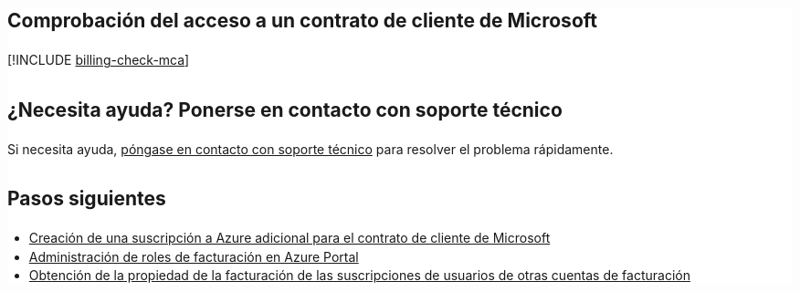 ## <a name="check-access-to-a-microsoft-customer-agreement"></a>Comprobación del acceso a un contrato de cliente de Microsoft
[!INCLUDE [billing-check-mca](../../../includes/billing-check-mca.md)]

## <a name="need-help-contact-support"></a>¿Necesita ayuda? Ponerse en contacto con soporte técnico

Si necesita ayuda, [póngase en contacto con soporte técnico](https://portal.azure.com/?#blade/Microsoft_Azure_Support/HelpAndSupportBlade) para resolver el problema rápidamente.

## <a name="next-steps"></a>Pasos siguientes

- [Creación de una suscripción a Azure adicional para el contrato de cliente de Microsoft](create-subscription.md)
- [Administración de roles de facturación en Azure Portal](understand-mca-roles.md#manage-billing-roles-in-the-azure-portal)
- [Obtención de la propiedad de la facturación de las suscripciones de usuarios de otras cuentas de facturación](mca-request-billing-ownership.md)